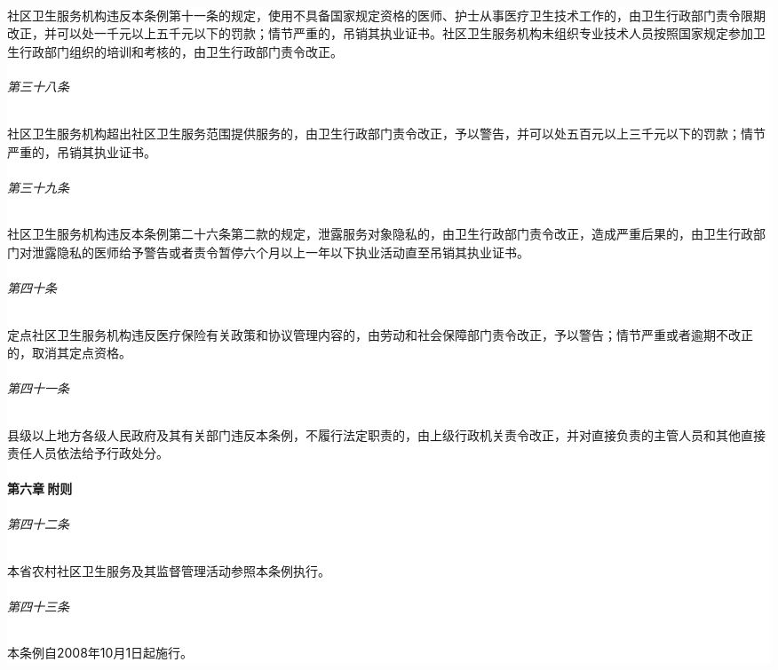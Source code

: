 社区卫生服务机构违反本条例第十一条的规定，使用不具备国家规定资格的医师、护士从事医疗卫生技术工作的，由卫生行政部门责令限期改正，并可以处一千元以上五千元以下的罚款；情节严重的，吊销其执业证书。社区卫生服务机构未组织专业技术人员按照国家规定参加卫生行政部门组织的培训和考核的，由卫生行政部门责令改正。

###### 第三十八条

社区卫生服务机构超出社区卫生服务范围提供服务的，由卫生行政部门责令改正，予以警告，并可以处五百元以上三千元以下的罚款；情节严重的，吊销其执业证书。

###### 第三十九条

社区卫生服务机构违反本条例第二十六条第二款的规定，泄露服务对象隐私的，由卫生行政部门责令改正，造成严重后果的，由卫生行政部门对泄露隐私的医师给予警告或者责令暂停六个月以上一年以下执业活动直至吊销其执业证书。

###### 第四十条

定点社区卫生服务机构违反医疗保险有关政策和协议管理内容的，由劳动和社会保障部门责令改正，予以警告；情节严重或者逾期不改正的，取消其定点资格。

###### 第四十一条

县级以上地方各级人民政府及其有关部门违反本条例，不履行法定职责的，由上级行政机关责令改正，并对直接负责的主管人员和其他直接责任人员依法给予行政处分。

#### 第六章 附则

###### 第四十二条

本省农村社区卫生服务及其监督管理活动参照本条例执行。

###### 第四十三条

本条例自2008年10月1日起施行。
